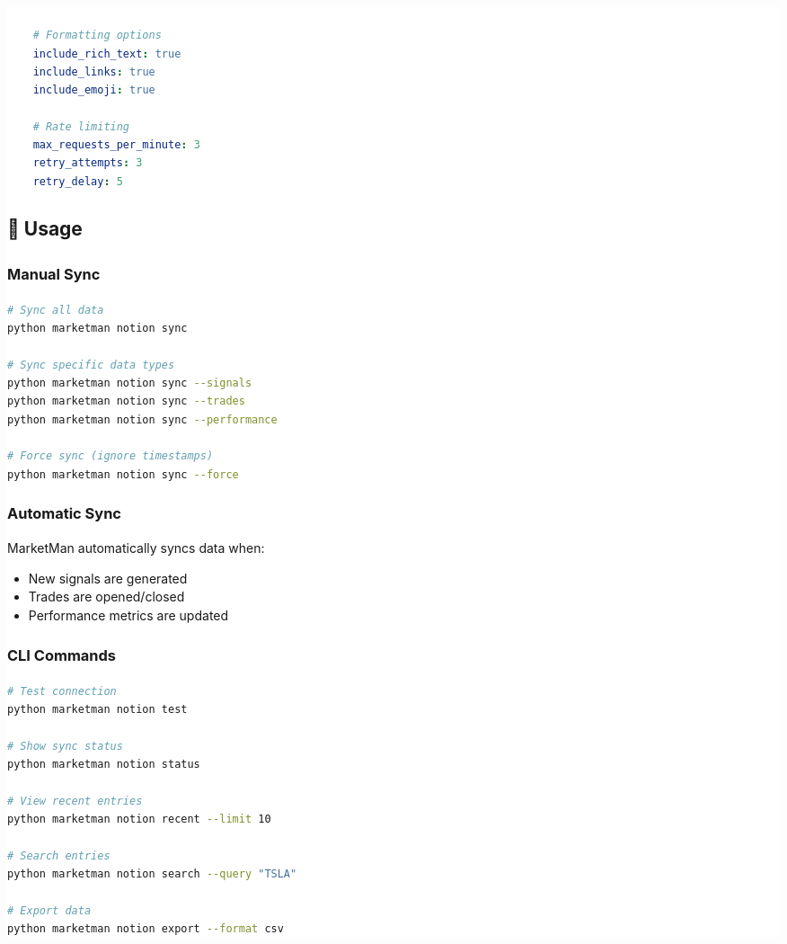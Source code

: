 ```yaml
    
    # Formatting options
    include_rich_text: true
    include_links: true
    include_emoji: true
    
    # Rate limiting
    max_requests_per_minute: 3
    retry_attempts: 3
    retry_delay: 5
```

## 🚀 Usage

### Manual Sync

```bash
# Sync all data
python marketman notion sync

# Sync specific data types
python marketman notion sync --signals
python marketman notion sync --trades
python marketman notion sync --performance

# Force sync (ignore timestamps)
python marketman notion sync --force
```

### Automatic Sync

MarketMan automatically syncs data when:

- New signals are generated
- Trades are opened/closed
- Performance metrics are updated

### CLI Commands

```bash
# Test connection
python marketman notion test

# Show sync status
python marketman notion status

# View recent entries
python marketman notion recent --limit 10

# Search entries
python marketman notion search --query "TSLA"

# Export data
python marketman notion export --format csv
```
